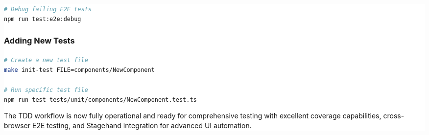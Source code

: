 ```bash
# Debug failing E2E tests
npm run test:e2e:debug
```

### Adding New Tests
```bash
# Create a new test file
make init-test FILE=components/NewComponent

# Run specific test file
npm run test tests/unit/components/NewComponent.test.ts
```

The TDD workflow is now fully operational and ready for comprehensive testing with excellent coverage capabilities, cross-browser E2E testing, and Stagehand integration for advanced UI automation.